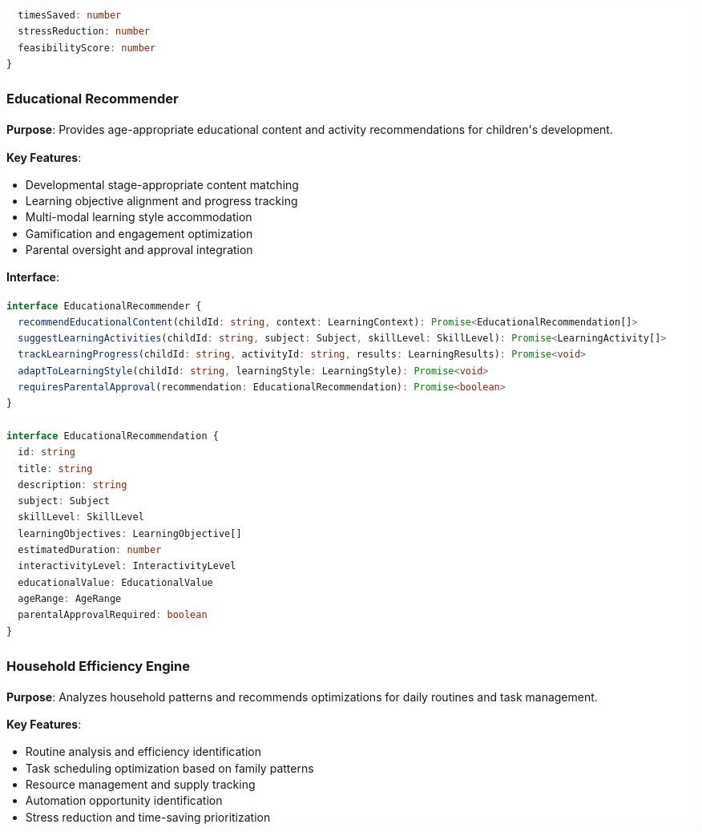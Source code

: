 ```typescript
  timesSaved: number
  stressReduction: number
  feasibilityScore: number
}
```

### Educational Recommender

**Purpose**: Provides age-appropriate educational content and activity recommendations for children's development.

**Key Features**:
- Developmental stage-appropriate content matching
- Learning objective alignment and progress tracking
- Multi-modal learning style accommodation
- Gamification and engagement optimization
- Parental oversight and approval integration

**Interface**:
```typescript
interface EducationalRecommender {
  recommendEducationalContent(childId: string, context: LearningContext): Promise<EducationalRecommendation[]>
  suggestLearningActivities(childId: string, subject: Subject, skillLevel: SkillLevel): Promise<LearningActivity[]>
  trackLearningProgress(childId: string, activityId: string, results: LearningResults): Promise<void>
  adaptToLearningStyle(childId: string, learningStyle: LearningStyle): Promise<void>
  requiresParentalApproval(recommendation: EducationalRecommendation): Promise<boolean>
}

interface EducationalRecommendation {
  id: string
  title: string
  description: string
  subject: Subject
  skillLevel: SkillLevel
  learningObjectives: LearningObjective[]
  estimatedDuration: number
  interactivityLevel: InteractivityLevel
  educationalValue: EducationalValue
  ageRange: AgeRange
  parentalApprovalRequired: boolean
}
```

### Household Efficiency Engine

**Purpose**: Analyzes household patterns and recommends optimizations for daily routines and task management.

**Key Features**:
- Routine analysis and efficiency identification
- Task scheduling optimization based on family patterns
- Resource management and supply tracking
- Automation opportunity identification
- Stress reduction and time-saving prioritization
